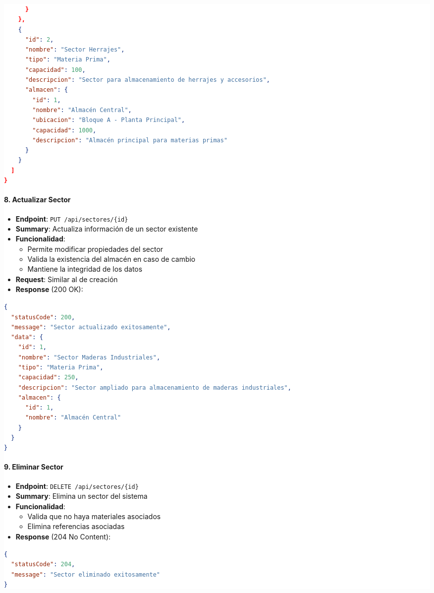 ```json
      }
    },
    {
      "id": 2,
      "nombre": "Sector Herrajes",
      "tipo": "Materia Prima",
      "capacidad": 100,
      "descripcion": "Sector para almacenamiento de herrajes y accesorios",
      "almacen": {
        "id": 1,
        "nombre": "Almacén Central",
        "ubicacion": "Bloque A - Planta Principal",
        "capacidad": 1000,
        "descripcion": "Almacén principal para materias primas"
      }
    }
  ]
}
```

#### 8. Actualizar Sector
- **Endpoint**: `PUT /api/sectores/{id}`
- **Summary**: Actualiza información de un sector existente
- **Funcionalidad**:
  - Permite modificar propiedades del sector
  - Valida la existencia del almacén en caso de cambio
  - Mantiene la integridad de los datos
- **Request**: Similar al de creación
- **Response** (200 OK):
```json
{
  "statusCode": 200,
  "message": "Sector actualizado exitosamente",
  "data": {
    "id": 1,
    "nombre": "Sector Maderas Industriales",
    "tipo": "Materia Prima",
    "capacidad": 250,
    "descripcion": "Sector ampliado para almacenamiento de maderas industriales",
    "almacen": {
      "id": 1,
      "nombre": "Almacén Central"
    }
  }
}
```

#### 9. Eliminar Sector
- **Endpoint**: `DELETE /api/sectores/{id}`
- **Summary**: Elimina un sector del sistema
- **Funcionalidad**:
  - Valida que no haya materiales asociados
  - Elimina referencias asociadas
- **Response** (204 No Content):
```json
{
  "statusCode": 204,
  "message": "Sector eliminado exitosamente"
}
```
